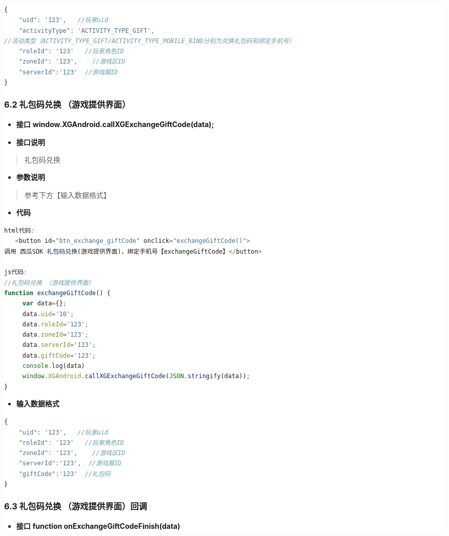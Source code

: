 ```js
{
    "uid": '123',   //玩家uid
    "activityType": 'ACTIVITY_TYPE_GIFT',  
//活动类型（ACTIVITY_TYPE_GIFT/ACTIVITY_TYPE_MOBILE_BIND分别为兑换礼包码和绑定手机号）
    "roleId": '123'   //玩家角色ID
    "zoneId": '123',    //游戏区ID
    "serverId":'123'  //游戏服ID
}

```
### 6.2 礼包码兑换 （游戏提供界面）
- **接口**
**window.XGAndroid.callXGExchangeGiftCode(data);**

- **接口说明**
> 礼包码兑换
- **参数说明**
>  参考下方【输入数据格式】
- **代码**

```js
html代码:
   <button id="btn_exchange_giftCode" onclick="exchangeGiftCode()">
调用 西瓜SDK 礼包码兑换(游戏提供界面)，绑定手机号【exchangeGiftCode】</button>

js代码:
//礼包码兑换 （游戏提供界面）
function exchangeGiftCode() {
     var data={};
     data.uid='10';
     data.roleId='123';
     data.zoneId='123';
     data.serverId='123';
     data.giftCode='123';
     console.log(data)
     window.XGAndroid.callXGExchangeGiftCode(JSON.stringify(data));
}

```
- **输入数据格式**

```js
{
    "uid": '123',   //玩家uid
    "roleId": '123'   //玩家角色ID
    "zoneId": '123',    //游戏区ID
    "serverId":'123',  //游戏服ID
    "giftCode":'123'  //礼包码
}

```
### 6.3 礼包码兑换 （游戏提供界面）回调
- **接口**
**function onExchangeGiftCodeFinish(data)**
